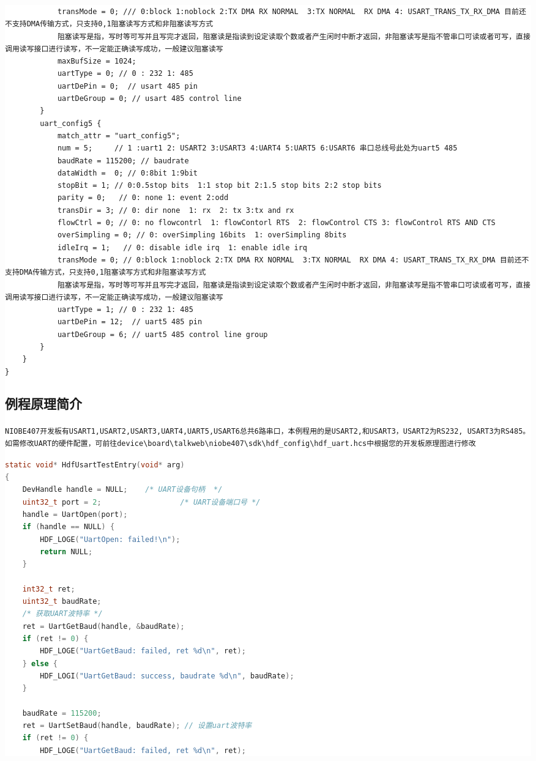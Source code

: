 ```
            transMode = 0; /// 0:block 1:noblock 2:TX DMA RX NORMAL  3:TX NORMAL  RX DMA 4: USART_TRANS_TX_RX_DMA 目前还不支持DMA传输方式，只支持0,1阻塞读写方式和非阻塞读写方式
            阻塞读写是指，写时等可写并且写完才返回，阻塞读是指读到设定读取个数或者产生闲时中断才返回，非阻塞读写是指不管串口可读或者可写，直接调用读写接口进行读写，不一定能正确读写成功，一般建议阻塞读写
            maxBufSize = 1024;
            uartType = 0; // 0 : 232 1: 485
            uartDePin = 0;  // usart 485 pin
            uartDeGroup = 0; // usart 485 control line
        }
        uart_config5 {
            match_attr = "uart_config5";
            num = 5;     // 1 :uart1 2: USART2 3:USART3 4:UART4 5:UART5 6:USART6 串口总线号此处为uart5 485
            baudRate = 115200; // baudrate
            dataWidth =  0; // 0:8bit 1:9bit
            stopBit = 1; // 0:0.5stop bits  1:1 stop bit 2:1.5 stop bits 2:2 stop bits
            parity = 0;   // 0: none 1: event 2:odd
            transDir = 3; // 0: dir none  1: rx  2: tx 3:tx and rx
            flowCtrl = 0; // 0: no flowcontrl  1: flowContorl RTS  2: flowControl CTS 3: flowControl RTS AND CTS
            overSimpling = 0; // 0: overSimpling 16bits  1: overSimpling 8bits
            idleIrq = 1;   // 0: disable idle irq  1: enable idle irq
            transMode = 0; // 0:block 1:noblock 2:TX DMA RX NORMAL  3:TX NORMAL  RX DMA 4: USART_TRANS_TX_RX_DMA 目前还不支持DMA传输方式，只支持0,1阻塞读写方式和非阻塞读写方式
            阻塞读写是指，写时等可写并且写完才返回，阻塞读是指读到设定读取个数或者产生闲时中断才返回，非阻塞读写是指不管串口可读或者可写，直接调用读写接口进行读写，不一定能正确读写成功，一般建议阻塞读写
            uartType = 1; // 0 : 232 1: 485
            uartDePin = 12;  // uart5 485 pin
            uartDeGroup = 6; // uart5 485 control line group
        }
    }
}

```

## 例程原理简介
    NIOBE407开发板有USART1,USART2,USART3,UART4,UART5,USART6总共6路串口，本例程用的是USART2,和USART3，USART2为RS232, USART3为RS485。如需修改UART的硬件配置，可前往device\board\talkweb\niobe407\sdk\hdf_config\hdf_uart.hcs中根据您的开发板原理图进行修改
```c
static void* HdfUsartTestEntry(void* arg)
{
    DevHandle handle = NULL;    /* UART设备句柄  */
    uint32_t port = 2;                  /* UART设备端口号 */
    handle = UartOpen(port);
    if (handle == NULL) {
        HDF_LOGE("UartOpen: failed!\n");
        return NULL;
    }

    int32_t ret;
    uint32_t baudRate;
    /* 获取UART波特率 */
    ret = UartGetBaud(handle, &baudRate);
    if (ret != 0) {
        HDF_LOGE("UartGetBaud: failed, ret %d\n", ret);
    } else {
        HDF_LOGI("UartGetBaud: success, baudrate %d\n", baudRate);
    }

    baudRate = 115200;
    ret = UartSetBaud(handle, baudRate); // 设置uart波特率
    if (ret != 0) {
        HDF_LOGE("UartGetBaud: failed, ret %d\n", ret);
```